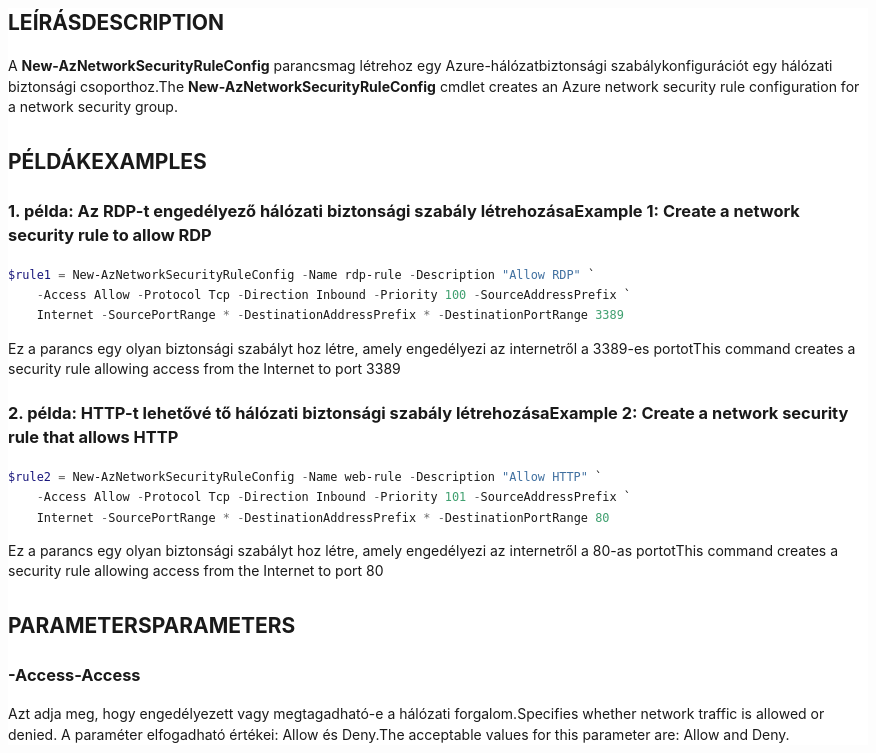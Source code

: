 ## <span data-ttu-id="90822-107">LEÍRÁS</span><span class="sxs-lookup"><span data-stu-id="90822-107">DESCRIPTION</span></span>
<span data-ttu-id="90822-108">A **New-AzNetworkSecurityRuleConfig** parancsmag létrehoz egy Azure-hálózatbiztonsági szabálykonfigurációt egy hálózati biztonsági csoporthoz.</span><span class="sxs-lookup"><span data-stu-id="90822-108">The **New-AzNetworkSecurityRuleConfig** cmdlet creates an Azure network security rule configuration for a network security group.</span></span>

## <span data-ttu-id="90822-109">PÉLDÁK</span><span class="sxs-lookup"><span data-stu-id="90822-109">EXAMPLES</span></span>

### <span data-ttu-id="90822-110">1. példa: Az RDP-t engedélyező hálózati biztonsági szabály létrehozása</span><span class="sxs-lookup"><span data-stu-id="90822-110">Example 1: Create a network security rule to allow RDP</span></span>
```powershell
$rule1 = New-AzNetworkSecurityRuleConfig -Name rdp-rule -Description "Allow RDP" `
    -Access Allow -Protocol Tcp -Direction Inbound -Priority 100 -SourceAddressPrefix `
    Internet -SourcePortRange * -DestinationAddressPrefix * -DestinationPortRange 3389
```

<span data-ttu-id="90822-111">Ez a parancs egy olyan biztonsági szabályt hoz létre, amely engedélyezi az internetről a 3389-es portot</span><span class="sxs-lookup"><span data-stu-id="90822-111">This command creates a security rule allowing access from the Internet to port 3389</span></span>

### <span data-ttu-id="90822-112">2. példa: HTTP-t lehetővé tő hálózati biztonsági szabály létrehozása</span><span class="sxs-lookup"><span data-stu-id="90822-112">Example 2: Create a network security rule that allows HTTP</span></span>
```powershell
$rule2 = New-AzNetworkSecurityRuleConfig -Name web-rule -Description "Allow HTTP" `
    -Access Allow -Protocol Tcp -Direction Inbound -Priority 101 -SourceAddressPrefix `
    Internet -SourcePortRange * -DestinationAddressPrefix * -DestinationPortRange 80
```

<span data-ttu-id="90822-113">Ez a parancs egy olyan biztonsági szabályt hoz létre, amely engedélyezi az internetről a 80-as portot</span><span class="sxs-lookup"><span data-stu-id="90822-113">This command creates a security rule allowing access from the Internet to port 80</span></span>

## <span data-ttu-id="90822-114">PARAMETERS</span><span class="sxs-lookup"><span data-stu-id="90822-114">PARAMETERS</span></span>

### <span data-ttu-id="90822-115">-Access</span><span class="sxs-lookup"><span data-stu-id="90822-115">-Access</span></span>
<span data-ttu-id="90822-116">Azt adja meg, hogy engedélyezett vagy megtagadható-e a hálózati forgalom.</span><span class="sxs-lookup"><span data-stu-id="90822-116">Specifies whether network traffic is allowed or denied.</span></span>
<span data-ttu-id="90822-117">A paraméter elfogadható értékei: Allow és Deny.</span><span class="sxs-lookup"><span data-stu-id="90822-117">The acceptable values for this parameter are: Allow and Deny.</span></span>
